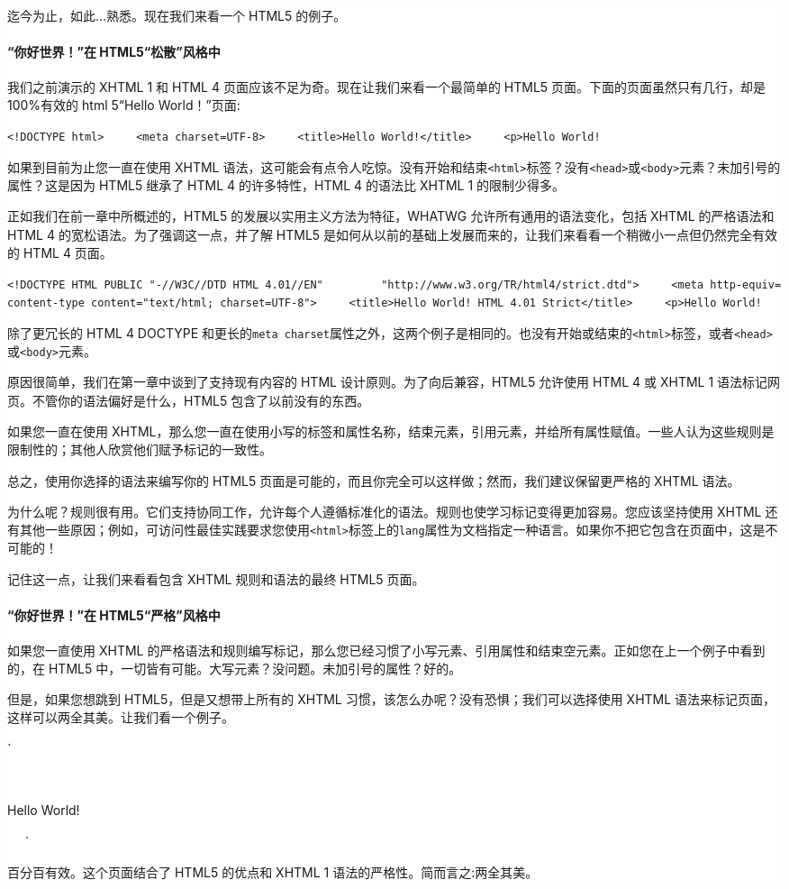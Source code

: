 迄今为止，如此…熟悉。现在我们来看一个 HTML5 的例子。

#### “你好世界！”在 HTML5“松散”风格中

我们之前演示的 XHTML 1 和 HTML 4 页面应该不足为奇。现在让我们来看一个最简单的 HTML5 页面。下面的页面虽然只有几行，却是 100%有效的 html 5“Hello World！”页面:

`<!DOCTYPE html>
    <meta charset=UTF-8>
    <title>Hello World!</title>
    <p>Hello World!`

如果到目前为止您一直在使用 XHTML 语法，这可能会有点令人吃惊。没有开始和结束`<html>`标签？没有`<head>`或`<body>`元素？未加引号的属性？这是因为 HTML5 继承了 HTML 4 的许多特性，HTML 4 的语法比 XHTML 1 的限制少得多。

正如我们在前一章中所概述的，HTML5 的发展以实用主义方法为特征，WHATWG 允许所有通用的语法变化，包括 XHTML 的严格语法和 HTML 4 的宽松语法。为了强调这一点，并了解 HTML5 是如何从以前的基础上发展而来的，让我们来看看一个稍微小一点但仍然完全有效的 HTML 4 页面。

`<!DOCTYPE HTML PUBLIC "-//W3C//DTD HTML 4.01//EN"
        "http://www.w3.org/TR/html4/strict.dtd">
    <meta http-equiv=content-type content="text/html; charset=UTF-8">
    <title>Hello World! HTML 4.01 Strict</title>
    <p>Hello World!`

除了更冗长的 HTML 4 DOCTYPE 和更长的`meta charset`属性之外，这两个例子是相同的。也没有开始或结束的`<html>`标签，或者`<head>`或`<body>`元素。

原因很简单，我们在第一章中谈到了支持现有内容的 HTML 设计原则。为了向后兼容，HTML5 允许使用 HTML 4 或 XHTML 1 语法标记网页。不管你的语法偏好是什么，HTML5 包含了以前没有的东西。

如果您一直在使用 XHTML，那么您一直在使用小写的标签和属性名称，结束元素，引用元素，并给所有属性赋值。一些人认为这些规则是限制性的；其他人欣赏他们赋予标记的一致性。

总之，使用你选择的语法来编写你的 HTML5 页面是可能的，而且你完全可以这样做；然而，我们建议保留更严格的 XHTML 语法。

为什么呢？规则很有用。它们支持协同工作，允许每个人遵循标准化的语法。规则也使学习标记变得更加容易。您应该坚持使用 XHTML 还有其他一些原因；例如，可访问性最佳实践要求您使用`<html>`标签上的`lang`属性为文档指定一种语言。如果你不把它包含在页面中，这是不可能的！

记住这一点，让我们来看看包含 XHTML 规则和语法的最终 HTML5 页面。

#### “你好世界！”在 HTML5“严格”风格中

如果您一直使用 XHTML 的严格语法和规则编写标记，那么您已经习惯了小写元素、引用属性和结束空元素。正如您在上一个例子中看到的，在 HTML5 中，一切皆有可能。大写元素？没问题。未加引号的属性？好的。

但是，如果您想跳到 HTML5，但是又想带上所有的 XHTML 习惯，该怎么办呢？没有恐惧；我们可以选择使用 XHTML 语法来标记页面，这样可以两全其美。让我们看一个例子。

`<!DOCTYPE html>
<html lang="en">
    <head>
        <meta charset="UTF-8" />
        <title>Hello World!</title>
    </head>
    <body>
        <p>Hello World!</p>
    </body>
</html>`

百分百有效。这个页面结合了 HTML5 的优点和 XHTML 1 语法的严格性。简而言之:两全其美。
